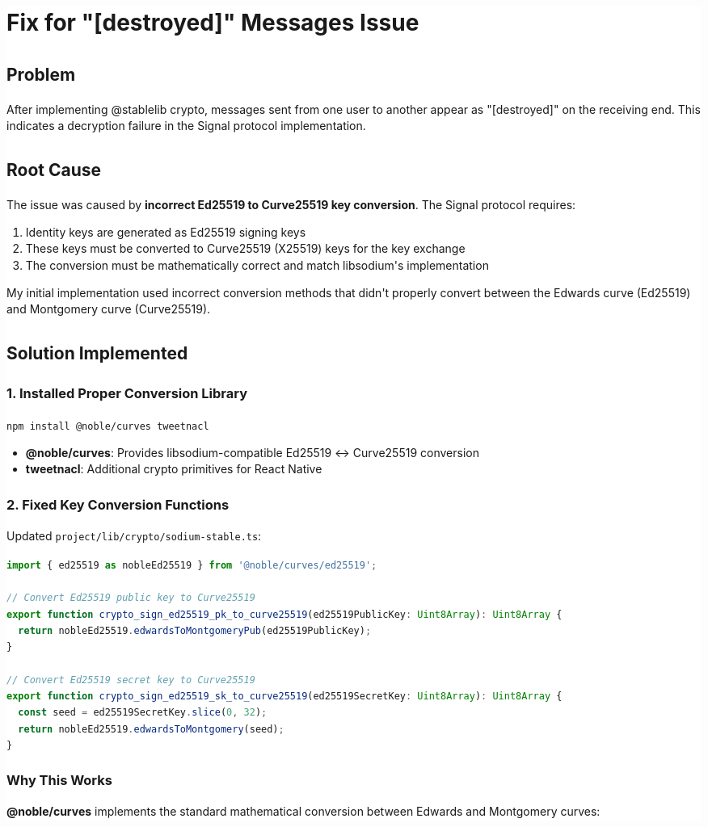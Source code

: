 # Fix for "[destroyed]" Messages Issue

## Problem
After implementing @stablelib crypto, messages sent from one user to another appear as "[destroyed]" on the receiving end. This indicates a decryption failure in the Signal protocol implementation.

## Root Cause
The issue was caused by **incorrect Ed25519 to Curve25519 key conversion**. The Signal protocol requires:

1. Identity keys are generated as Ed25519 signing keys
2. These keys must be converted to Curve25519 (X25519) keys for the key exchange
3. The conversion must be mathematically correct and match libsodium's implementation

My initial implementation used incorrect conversion methods that didn't properly convert between the Edwards curve (Ed25519) and Montgomery curve (Curve25519).

## Solution Implemented

### 1. Installed Proper Conversion Library
```bash
npm install @noble/curves tweetnacl
```

- **@noble/curves**: Provides libsodium-compatible Ed25519 ↔ Curve25519 conversion
- **tweetnacl**: Additional crypto primitives for React Native

### 2. Fixed Key Conversion Functions

Updated `project/lib/crypto/sodium-stable.ts`:

```typescript
import { ed25519 as nobleEd25519 } from '@noble/curves/ed25519';

// Convert Ed25519 public key to Curve25519
export function crypto_sign_ed25519_pk_to_curve25519(ed25519PublicKey: Uint8Array): Uint8Array {
  return nobleEd25519.edwardsToMontgomeryPub(ed25519PublicKey);
}

// Convert Ed25519 secret key to Curve25519
export function crypto_sign_ed25519_sk_to_curve25519(ed25519SecretKey: Uint8Array): Uint8Array {
  const seed = ed25519SecretKey.slice(0, 32);
  return nobleEd25519.edwardsToMontgomery(seed);
}
```

### Why This Works

**@noble/curves** implements the standard mathematical conversion between Edwards and Montgomery curves:
